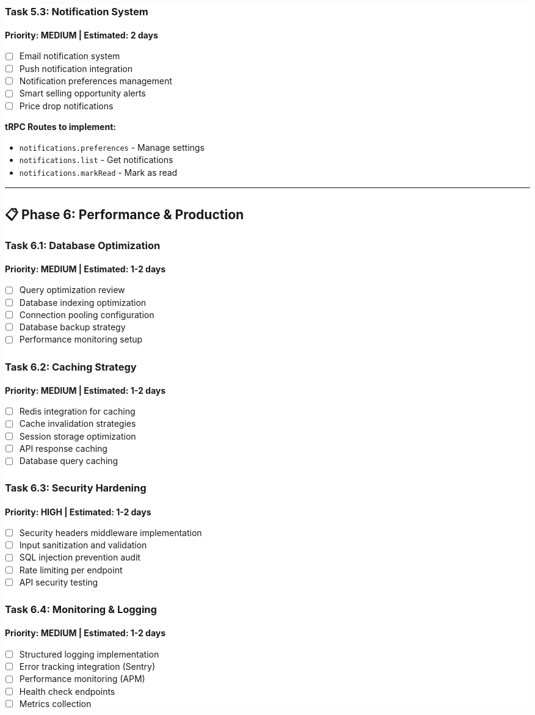 ### Task 5.3: Notification System
**Priority: MEDIUM | Estimated: 2 days**

- [ ] Email notification system
- [ ] Push notification integration
- [ ] Notification preferences management
- [ ] Smart selling opportunity alerts
- [ ] Price drop notifications

**tRPC Routes to implement:**
- `notifications.preferences` - Manage settings
- `notifications.list` - Get notifications
- `notifications.markRead` - Mark as read

---

## 📋 Phase 6: Performance & Production

### Task 6.1: Database Optimization
**Priority: MEDIUM | Estimated: 1-2 days**

- [ ] Query optimization review
- [ ] Database indexing optimization
- [ ] Connection pooling configuration
- [ ] Database backup strategy
- [ ] Performance monitoring setup

### Task 6.2: Caching Strategy
**Priority: MEDIUM | Estimated: 1-2 days**

- [ ] Redis integration for caching
- [ ] Cache invalidation strategies
- [ ] Session storage optimization
- [ ] API response caching
- [ ] Database query caching

### Task 6.3: Security Hardening
**Priority: HIGH | Estimated: 1-2 days**

- [ ] Security headers middleware implementation
- [ ] Input sanitization and validation
- [ ] SQL injection prevention audit
- [ ] Rate limiting per endpoint
- [ ] API security testing

### Task 6.4: Monitoring & Logging
**Priority: MEDIUM | Estimated: 1-2 days**

- [ ] Structured logging implementation
- [ ] Error tracking integration (Sentry)
- [ ] Performance monitoring (APM)
- [ ] Health check endpoints
- [ ] Metrics collection
